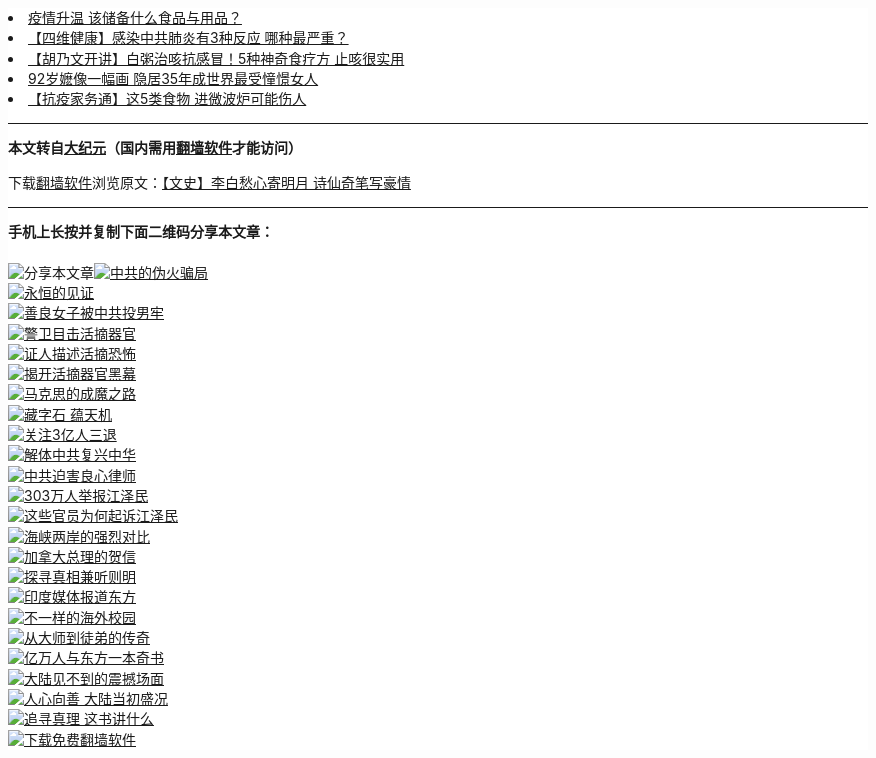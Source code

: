 <li><a href="/gb/20/3/16/n11944768.md#1">疫情升温 该储备什么食品与用品？</a></li>
<li><a href="/gb/20/3/17/n11947422.md#1">【四维健康】感染中共肺炎有3种反应 哪种最严重？</a></li>
<li><a href="/gb/20/3/16/n11944883.md#1">【胡乃文开讲】白粥治咳抗感冒！5种神奇食疗方 止咳很实用</a></li>
<li><a href="/gb/20/3/17/n11947138.md#1">92岁嬷像一幅画 隐居35年成世界最受憧憬女人</a></li>
<li><a href="/gb/20/3/17/n11947465.md#1">【抗疫家务通】这5类食物 进微波炉可能伤人</a></li>
<hr>

<strong>本文转自<a href="https://www.epochtimes.com">大纪元</a>（国内需用<a href="https://github.com/bannedbook/fanqiang/wiki">翻墙软件</a>才能访问）</strong><p>下载<a href="https://github.com/bannedbook/fanqiang/wiki">翻墙软件</a>浏览原文：<a href="https://www.epochtimes.com/gb/18/11/13/n10848503.htm">【文史】李白愁心寄明月 诗仙奇笔写豪情</a></p><hr>

<strong>手机上长按并复制下面二维码分享本文章：</strong><br><br><img src="http://d1p1.ip.zn2.us/v.php?action=qrcode&url=/gb/18/11/13/n10848503.md%231" title="分享本文章"></td><td VALIGN=TOP><a href="/gb/16/1/21/n4622075.md?dfh#1" target="_blank"><img src="https://raw.githubusercontent.com/jbnpp2467/djy/master/gb/300/wei-f1.jpg" title="中共的伪火骗局"  alt="中共的伪火骗局"></a><br><a href="https://github.com/jbnpp2467/www/blob/master/README.md?dfh#9" target="_blank"><img src="https://raw.githubusercontent.com/jbnpp2467/djy/master/gb/300/yong-h.jpg" title="永恒的见证"  alt="永恒的见证"></a><br><a href="/gb/13/9/29/n3974789.md?dfh#1" target="_blank"><img src="https://raw.githubusercontent.com/jbnpp2467/djy/master/gb/300/shang-lnz.jpg" title="善良女子被中共投男牢"  alt="善良女子被中共投男牢"></a><br><a href="/gb/16/3/16/n4663449.md?dfh#1" target="_blank"><img src="https://raw.githubusercontent.com/jbnpp2467/djy/master/gb/300/huo-z3.jpg" title="警卫目击活摘器官"  alt="警卫目击活摘器官"></a><br><a href="/gb/16/8/7/n8177641.md?dfh#1" target="_blank"><img src="https://raw.githubusercontent.com/jbnpp2467/djy/master/gb/300/huo-z4.jpg" title="证人描述活摘恐怖"  alt="证人描述活摘恐怖"></a><br><a href="/gb/10/4/19/n2881569.md?dfh#1" target="_blank"><img src="https://raw.githubusercontent.com/jbnpp2467/djy/master/gb/300/huo-z1.jpg" title="揭开活摘器官黑幕"  alt="揭开活摘器官黑幕"></a><br><a href="/gb/10/11/7/n3077476.md?dfh#1" target="_blank"><img src="https://raw.githubusercontent.com/jbnpp2467/djy/master/gb/300/ma-ks.jpg" title="马克思的成魔之路"  alt="马克思的成魔之路"></a><br><a href="/gb/14/6/9/n4173977.md?dfh#1" target="_blank"><img src="https://raw.githubusercontent.com/jbnpp2467/djy/master/gb/300/chang-zs.jpg" title="藏字石 蕴天机"  alt="藏字石 蕴天机"></a><br><a href="/gb/18/5/10/n10381511.md?dfh#1" target="_blank"><img src="https://raw.githubusercontent.com/jbnpp2467/djy/master/gb/300/st1.jpg" title="关注3亿人三退"  alt="关注3亿人三退"></a><br><a href="/gb/18/3/21/n10237682.md?dfh#1" target="_blank"><img src="https://raw.githubusercontent.com/jbnpp2467/djy/master/gb/300/jie-t.jpg" title="解体中共复兴中华"  alt="解体中共复兴中华"></a><br><a href="/gb/9/2/9/n2422991.md?dfh#1" target="_blank"><img src="https://raw.githubusercontent.com/jbnpp2467/djy/master/gb/300/gao-zs.jpg" title="中共迫害良心律师"  alt="中共迫害良心律师"></a><br><a href="/gb/18/12/9/n10900044.md?dfh#1" target="_blank"><img src="https://raw.githubusercontent.com/jbnpp2467/djy/master/gb/300/sj1.jpg" title="303万人举报江泽民"  alt="303万人举报江泽民"></a><br><a href="/gb/18/8/28/n10672014.md?dfh#1" target="_blank"><img src="https://raw.githubusercontent.com/jbnpp2467/djy/master/gb/300/sj2.jpg" title="这些官员为何起诉江泽民"  alt="这些官员为何起诉江泽民"></a><br><a href="/gb/8/12/18/n2367165.md?dfh#1" target="_blank"><img src="https://raw.githubusercontent.com/jbnpp2467/djy/master/gb/300/liangan.jpg" title="海峡两岸的强烈对比"  alt="海峡两岸的强烈对比"></a><br><a href="/gb/15/12/10/n4593139.md?dfh#1" target="_blank"><img src="https://raw.githubusercontent.com/jbnpp2467/djy/master/gb/300/jia-ndzl.jpg" title="加拿大总理的贺信"  alt="加拿大总理的贺信"></a><br><a href="/gb/11/6/17/n3289382.md?dfh#1" target="_blank"><img src="https://raw.githubusercontent.com/jbnpp2467/djy/master/gb/300/xiao-wd.jpg" title="探寻真相兼听则明"  alt="探寻真相兼听则明"></a><br><a href="/gb/18/10/27/n10812623.md?dfh#1" target="_blank"><img src="https://raw.githubusercontent.com/jbnpp2467/djy/master/gb/300/yindu.jpg" title="印度媒体报道东方"  alt="印度媒体报道东方"></a><br><a href="/gb/18/6/9/n10469652.md?dfh#1" target="_blank"><img src="https://raw.githubusercontent.com/jbnpp2467/djy/master/gb/300/xie-j.jpg" title="不一样的海外校园"  alt="不一样的海外校园"></a><br><a href="/gb/7/4/5/n1669415.md?dfh#1" target="_blank"><img src="https://raw.githubusercontent.com/jbnpp2467/djy/master/gb/300/li-up.jpg" title="从大师到徒弟的传奇"  alt="从大师到徒弟的传奇"></a><br><a href="/gb/17/5/26/n9191512.md?dfh#1" target="_blank"><img src="https://raw.githubusercontent.com/jbnpp2467/djy/master/gb/300/zfl2.jpg" title="亿万人与东方一本奇书"  alt="亿万人与东方一本奇书"></a><br><a href="/gb/13/11/27/n4020290.md?dfh#1" target="_blank"><img src="https://raw.githubusercontent.com/jbnpp2467/djy/master/gb/300/zhen-h.jpg" title="大陆见不到的震撼场面"  alt="大陆见不到的震撼场面"></a><br><a href="/gb/15/7/17/n4482910.md?dfh#1" target="_blank"><img src="https://raw.githubusercontent.com/jbnpp2467/djy/master/gb/300/dalu-sk.jpg" title="人心向善 大陆当初盛况"  alt="人心向善 大陆当初盛况"></a><br><a href="/gb/19/1/5/n10955468.md?dfh#1" target="_blank"><img src="https://raw.githubusercontent.com/jbnpp2467/djy/master/gb/300/zfl1.jpg" title="追寻真理 这书讲什么"  alt="追寻真理 这书讲什么"></a><br><a href="https://github.com/bannedbook/fanqiang/wiki" target="_blank"><img src="https://raw.githubusercontent.com/jbnpp2467/djy/master/gb/300/fq1.jpg" title="下载免费翻墙软件"  alt="下载免费翻墙软件"></a><br></td></tr></table>